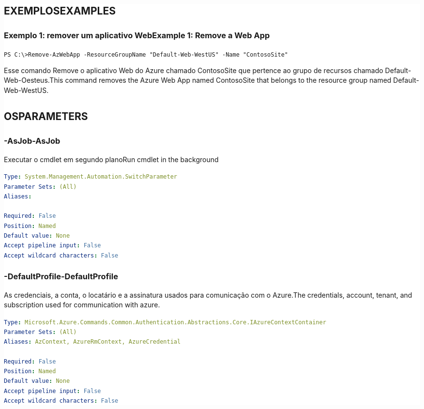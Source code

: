 ## <span data-ttu-id="06512-110">EXEMPLOS</span><span class="sxs-lookup"><span data-stu-id="06512-110">EXAMPLES</span></span>

### <span data-ttu-id="06512-111">Exemplo 1: remover um aplicativo Web</span><span class="sxs-lookup"><span data-stu-id="06512-111">Example 1: Remove a Web App</span></span>
```
PS C:\>Remove-AzWebApp -ResourceGroupName "Default-Web-WestUS" -Name "ContosoSite"
```

<span data-ttu-id="06512-112">Esse comando Remove o aplicativo Web do Azure chamado ContosoSite que pertence ao grupo de recursos chamado Default-Web-Oesteus.</span><span class="sxs-lookup"><span data-stu-id="06512-112">This command removes the Azure Web App named ContosoSite that belongs to the resource group named Default-Web-WestUS.</span></span>

## <span data-ttu-id="06512-113">OS</span><span class="sxs-lookup"><span data-stu-id="06512-113">PARAMETERS</span></span>

### <span data-ttu-id="06512-114">-AsJob</span><span class="sxs-lookup"><span data-stu-id="06512-114">-AsJob</span></span>
<span data-ttu-id="06512-115">Executar o cmdlet em segundo plano</span><span class="sxs-lookup"><span data-stu-id="06512-115">Run cmdlet in the background</span></span>

```yaml
Type: System.Management.Automation.SwitchParameter
Parameter Sets: (All)
Aliases:

Required: False
Position: Named
Default value: None
Accept pipeline input: False
Accept wildcard characters: False
```

### <span data-ttu-id="06512-116">-DefaultProfile</span><span class="sxs-lookup"><span data-stu-id="06512-116">-DefaultProfile</span></span>
<span data-ttu-id="06512-117">As credenciais, a conta, o locatário e a assinatura usados para comunicação com o Azure.</span><span class="sxs-lookup"><span data-stu-id="06512-117">The credentials, account, tenant, and subscription used for communication with azure.</span></span>

```yaml
Type: Microsoft.Azure.Commands.Common.Authentication.Abstractions.Core.IAzureContextContainer
Parameter Sets: (All)
Aliases: AzContext, AzureRmContext, AzureCredential

Required: False
Position: Named
Default value: None
Accept pipeline input: False
Accept wildcard characters: False
```
